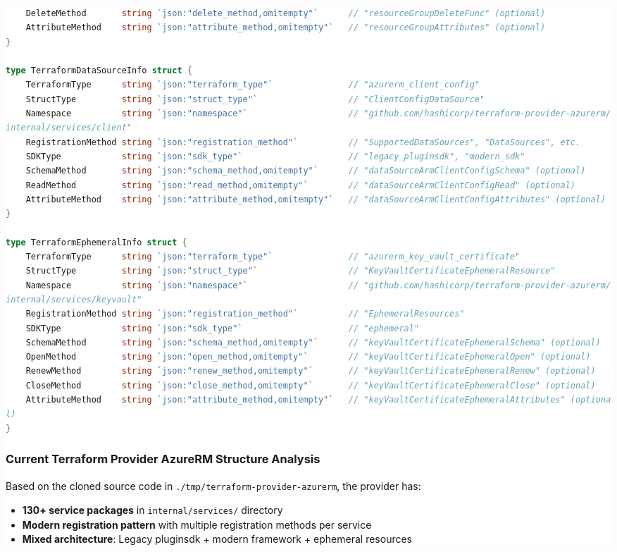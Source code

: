 ```go
    DeleteMethod       string `json:"delete_method,omitempty"`      // "resourceGroupDeleteFunc" (optional)
    AttributeMethod    string `json:"attribute_method,omitempty"`   // "resourceGroupAttributes" (optional)
}

type TerraformDataSourceInfo struct {
    TerraformType      string `json:"terraform_type"`               // "azurerm_client_config"
    StructType         string `json:"struct_type"`                  // "ClientConfigDataSource"
    Namespace          string `json:"namespace"`                    // "github.com/hashicorp/terraform-provider-azurerm/internal/services/client"
    RegistrationMethod string `json:"registration_method"`          // "SupportedDataSources", "DataSources", etc.
    SDKType            string `json:"sdk_type"`                     // "legacy_pluginsdk", "modern_sdk"
    SchemaMethod       string `json:"schema_method,omitempty"`      // "dataSourceArmClientConfigSchema" (optional)
    ReadMethod         string `json:"read_method,omitempty"`        // "dataSourceArmClientConfigRead" (optional)
    AttributeMethod    string `json:"attribute_method,omitempty"`   // "dataSourceArmClientConfigAttributes" (optional)
}

type TerraformEphemeralInfo struct {
    TerraformType      string `json:"terraform_type"`               // "azurerm_key_vault_certificate"
    StructType         string `json:"struct_type"`                  // "KeyVaultCertificateEphemeralResource"
    Namespace          string `json:"namespace"`                    // "github.com/hashicorp/terraform-provider-azurerm/internal/services/keyvault"
    RegistrationMethod string `json:"registration_method"`          // "EphemeralResources"
    SDKType            string `json:"sdk_type"`                     // "ephemeral"
    SchemaMethod       string `json:"schema_method,omitempty"`      // "keyVaultCertificateEphemeralSchema" (optional)
    OpenMethod         string `json:"open_method,omitempty"`        // "keyVaultCertificateEphemeralOpen" (optional)
    RenewMethod        string `json:"renew_method,omitempty"`       // "keyVaultCertificateEphemeralRenew" (optional)
    CloseMethod        string `json:"close_method,omitempty"`       // "keyVaultCertificateEphemeralClose" (optional)
    AttributeMethod    string `json:"attribute_method,omitempty"`   // "keyVaultCertificateEphemeralAttributes" (optional)
}
```

### Current Terraform Provider AzureRM Structure Analysis

Based on the cloned source code in `./tmp/terraform-provider-azurerm`, the provider has:

- **130+ service packages** in `internal/services/` directory
- **Modern registration pattern** with multiple registration methods per service
- **Mixed architecture**: Legacy pluginsdk + modern framework + ephemeral resources
